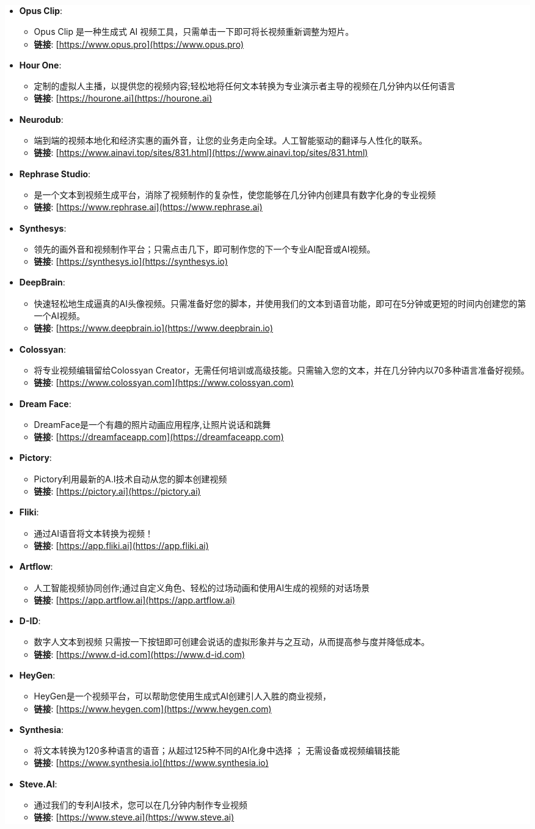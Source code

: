 - **Opus Clip**:
    - Opus Clip 是一种生成式 AI 视频工具，只需单击一下即可将长视频重新调整为短片。
    - **链接**: [https://www.opus.pro](https://www.opus.pro)

- **Hour One**:
    - 定制的虚拟人主播，以提供您的视频内容;轻松地将任何文本转换为专业演示者主导的视频在几分钟内以任何语言
    - **链接**: [https://hourone.ai](https://hourone.ai)

- **Neurodub**:
    - 端到端的视频本地化和经济实惠的画外音，让您的业务走向全球。人工智能驱动的翻译与人性化的联系。
    - **链接**: [https://www.ainavi.top/sites/831.html](https://www.ainavi.top/sites/831.html)

- **Rephrase Studio**:
    - 是一个文本到视频生成平台，消除了视频制作的复杂性，使您能够在几分钟内创建具有数字化身的专业视频
    - **链接**: [https://www.rephrase.ai](https://www.rephrase.ai)

- **Synthesys**:
    - 领先的画外音和视频制作平台；只需点击几下，即可制作您的下一个专业AI配音或AI视频。
    - **链接**: [https://synthesys.io](https://synthesys.io)

- **DeepBrain**:
    - 快速轻松地生成逼真的AI头像视频。只需准备好您的脚本，并使用我们的文本到语音功能，即可在5分钟或更短的时间内创建您的第一个AI视频。
    - **链接**: [https://www.deepbrain.io](https://www.deepbrain.io)

- **Colossyan**:
    - 将专业视频编辑留给Colossyan Creator，无需任何培训或高级技能。只需输入您的文本，并在几分钟内以70多种语言准备好视频。
    - **链接**: [https://www.colossyan.com](https://www.colossyan.com)

- **Dream Face**:
    - DreamFace是一个有趣的照片动画应用程序,让照片说话和跳舞
    - **链接**: [https://dreamfaceapp.com](https://dreamfaceapp.com)

- **Pictory**:
    - Pictory利用最新的A.I技术自动从您的脚本创建视频
    - **链接**: [https://pictory.ai](https://pictory.ai)

- **Fliki**:
    - 通过AI语音将文本转换为视频！
    - **链接**: [https://app.fliki.ai](https://app.fliki.ai)

- **Artflow**:
    - 人工智能视频协同创作;通过自定义角色、轻松的过场动画和使用AI生成的视频的对话场景
    - **链接**: [https://app.artflow.ai](https://app.artflow.ai)

- **D-ID**:
    - 数字人文本到视频  只需按一下按钮即可创建会说话的虚拟形象并与之互动，从而提高参与度并降低成本。
    - **链接**: [https://www.d-id.com](https://www.d-id.com)

- **HeyGen**:
    - HeyGen是一个视频平台，可以帮助您使用生成式AI创建引人入胜的商业视频，
    - **链接**: [https://www.heygen.com](https://www.heygen.com)

- **Synthesia**:
    - 将文本转换为120多种语言的语音；从超过125种不同的AI化身中选择 ； 无需设备或视频编辑技能
    - **链接**: [https://www.synthesia.io](https://www.synthesia.io)

- **Steve.AI**:
    - 通过我们的专利AI技术，您可以在几分钟内制作专业视频
    - **链接**: [https://www.steve.ai](https://www.steve.ai)
